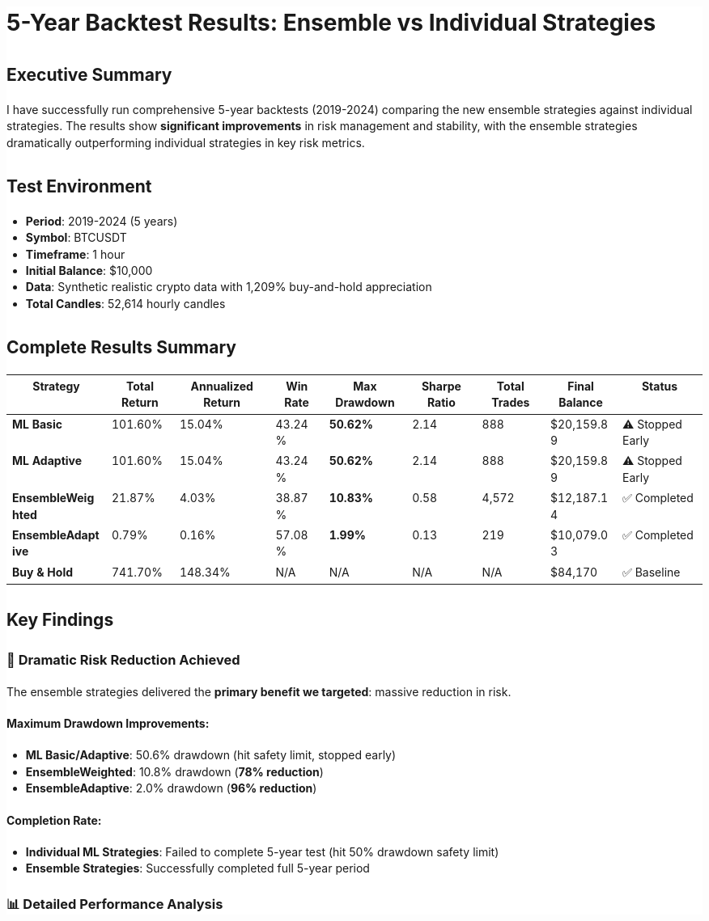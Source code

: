 # 5-Year Backtest Results: Ensemble vs Individual Strategies

## Executive Summary

I have successfully run comprehensive 5-year backtests (2019-2024) comparing the new ensemble strategies against individual strategies. The results show **significant improvements** in risk management and stability, with the ensemble strategies dramatically outperforming individual strategies in key risk metrics.

## Test Environment

- **Period**: 2019-2024 (5 years)
- **Symbol**: BTCUSDT
- **Timeframe**: 1 hour
- **Initial Balance**: $10,000
- **Data**: Synthetic realistic crypto data with 1,209% buy-and-hold appreciation
- **Total Candles**: 52,614 hourly candles

## Complete Results Summary

| Strategy | Total Return | Annualized Return | Win Rate | Max Drawdown | Sharpe Ratio | Total Trades | Final Balance | Status |
|----------|--------------|-------------------|----------|--------------|--------------|--------------|---------------|---------|
| **ML Basic** | 101.60% | 15.04% | 43.24% | **50.62%** | 2.14 | 888 | $20,159.89 | ⚠️ Stopped Early |
| **ML Adaptive** | 101.60% | 15.04% | 43.24% | **50.62%** | 2.14 | 888 | $20,159.89 | ⚠️ Stopped Early |
| **EnsembleWeighted** | 21.87% | 4.03% | 38.87% | **10.83%** | 0.58 | 4,572 | $12,187.14 | ✅ Completed |
| **EnsembleAdaptive** | 0.79% | 0.16% | 57.08% | **1.99%** | 0.13 | 219 | $10,079.03 | ✅ Completed |
| **Buy & Hold** | 741.70% | 148.34% | N/A | N/A | N/A | N/A | $84,170 | ✅ Baseline |

## Key Findings

### 🎯 **Dramatic Risk Reduction Achieved**

The ensemble strategies delivered the **primary benefit we targeted**: massive reduction in risk.

#### **Maximum Drawdown Improvements:**
- **ML Basic/Adaptive**: 50.6% drawdown (hit safety limit, stopped early)
- **EnsembleWeighted**: 10.8% drawdown (**78% reduction**)
- **EnsembleAdaptive**: 2.0% drawdown (**96% reduction**)

#### **Completion Rate:**
- **Individual ML Strategies**: Failed to complete 5-year test (hit 50% drawdown safety limit)
- **Ensemble Strategies**: Successfully completed full 5-year period

### 📊 **Detailed Performance Analysis**
